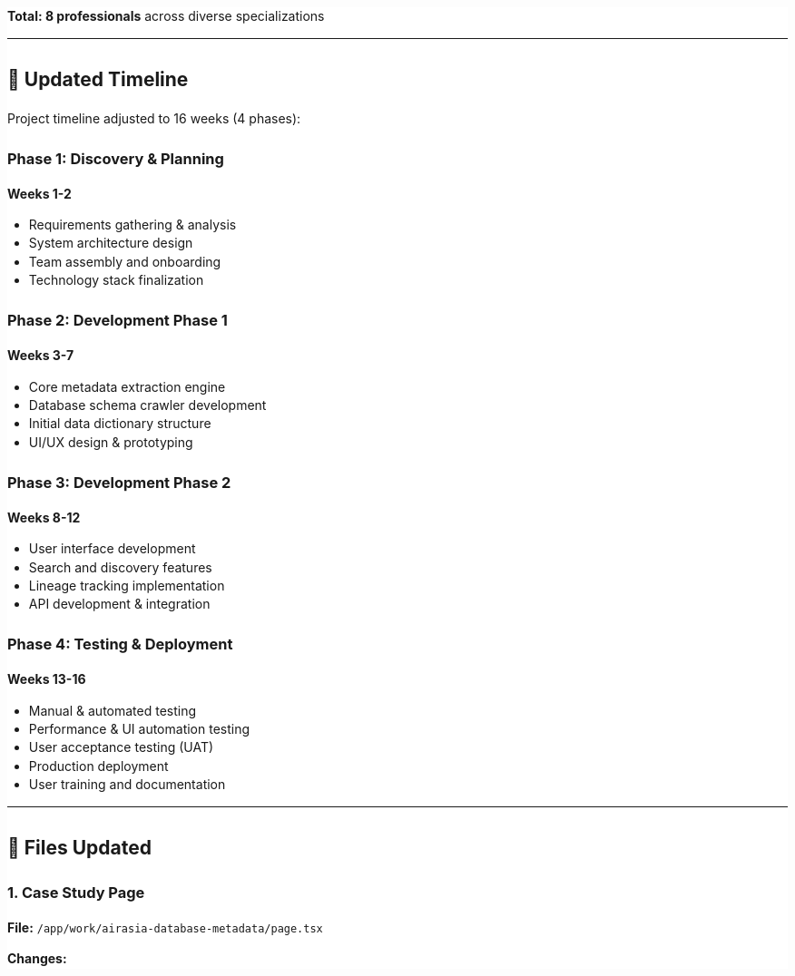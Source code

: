 **Total: 8 professionals** across diverse specializations

---

## 📅 **Updated Timeline**

Project timeline adjusted to 16 weeks (4 phases):

### Phase 1: Discovery & Planning

**Weeks 1-2**

- Requirements gathering & analysis
- System architecture design
- Team assembly and onboarding
- Technology stack finalization

### Phase 2: Development Phase 1

**Weeks 3-7**

- Core metadata extraction engine
- Database schema crawler development
- Initial data dictionary structure
- UI/UX design & prototyping

### Phase 3: Development Phase 2

**Weeks 8-12**

- User interface development
- Search and discovery features
- Lineage tracking implementation
- API development & integration

### Phase 4: Testing & Deployment

**Weeks 13-16**

- Manual & automated testing
- Performance & UI automation testing
- User acceptance testing (UAT)
- Production deployment
- User training and documentation

---

## 🔧 **Files Updated**

### 1. Case Study Page

**File:** `/app/work/airasia-database-metadata/page.tsx`

**Changes:**
